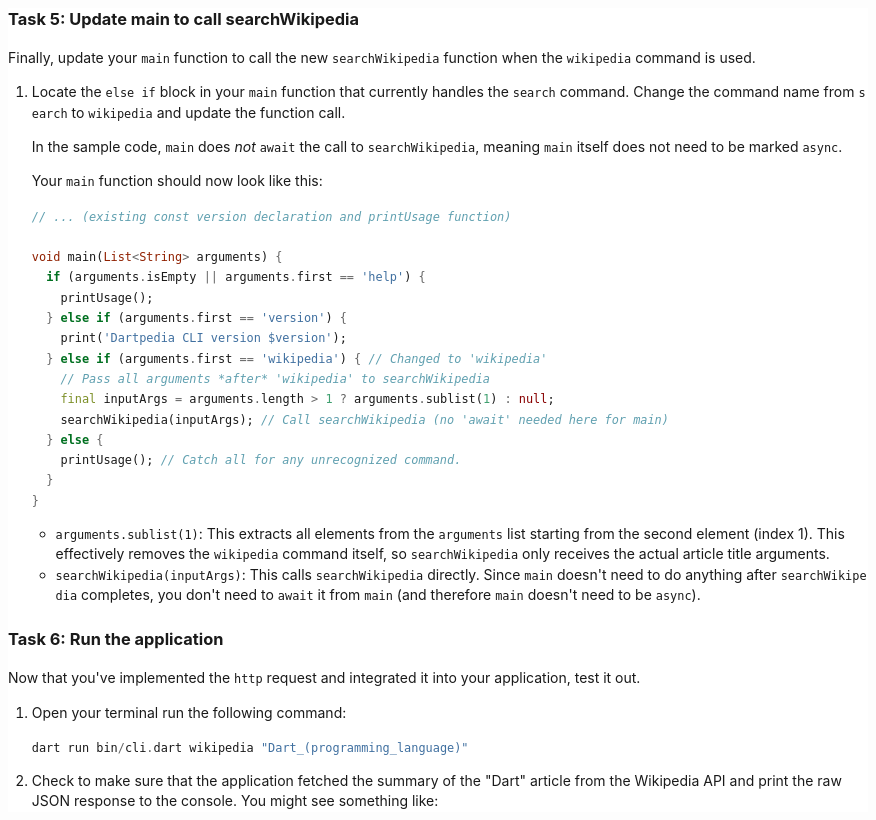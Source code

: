 ### Task 5: Update main to call searchWikipedia

Finally, update your `main` function to call the new `searchWikipedia` function
when the `wikipedia` command is used.

1.  Locate the `else if` block in your `main` function that currently handles
    the `search` command. Change the command name from `search` to `wikipedia`
    and update the function call.
    
    In the sample code, `main` does *not* `await` the call to `searchWikipedia`,
    meaning `main` itself does not need to be marked `async`.
    
    Your `main` function should now look like this:

    ```dart
    // ... (existing const version declaration and printUsage function)

    void main(List<String> arguments) {
      if (arguments.isEmpty || arguments.first == 'help') {
        printUsage();
      } else if (arguments.first == 'version') {
        print('Dartpedia CLI version $version');
      } else if (arguments.first == 'wikipedia') { // Changed to 'wikipedia'
        // Pass all arguments *after* 'wikipedia' to searchWikipedia
        final inputArgs = arguments.length > 1 ? arguments.sublist(1) : null;
        searchWikipedia(inputArgs); // Call searchWikipedia (no 'await' needed here for main)
      } else {
        printUsage(); // Catch all for any unrecognized command.
      }
    }
    ```

    * `arguments.sublist(1)`: This extracts all elements from the `arguments`
    list starting from the second element (index 1). This effectively removes
    the `wikipedia` command itself, so `searchWikipedia` only receives the
    actual article title arguments.
    * `searchWikipedia(inputArgs)`: This calls `searchWikipedia` directly. Since
    `main` doesn't need to do anything after `searchWikipedia` completes, you
    don't need to `await` it from `main` (and therefore `main` doesn't need to
    be `async`).

### Task 6: Run the application

Now that you've implemented the `http` request and integrated it into your
application, test it out.

1.  Open your terminal run the following command:
    
    ```dart
    dart run bin/cli.dart wikipedia "Dart_(programming_language)"
    ```
    
1.  Check to make sure that the application fetched the summary of the "Dart"
    article from the Wikipedia API and print the raw JSON response to the
    console. You might see something like:
